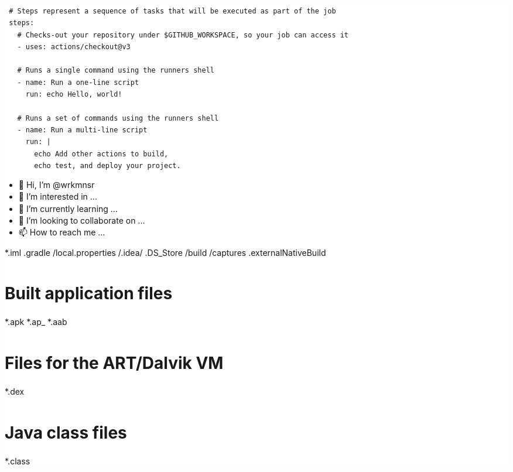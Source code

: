      # Steps represent a sequence of tasks that will be executed as part of the job 
     steps: 
       # Checks-out your repository under $GITHUB_WORKSPACE, so your job can access it 
       - uses: actions/checkout@v3 
  
       # Runs a single command using the runners shell 
       - name: Run a one-line script 
         run: echo Hello, world! 
  
       # Runs a set of commands using the runners shell 
       - name: Run a multi-line script 
         run: | 
           echo Add other actions to build, 
           echo test, and deploy your project.

- 👋 Hi, I’m @wrkmnsr
- 👀 I’m interested in ...
- 🌱 I’m currently learning ...
- 💞️ I’m looking to collaborate on ...
- 📫 How to reach me ...




*.iml 
 .gradle 
 /local.properties 
 /.idea/ 
 .DS_Store 
 /build 
 /captures 
 .externalNativeBuild 
  
 # Built application files 
 *.apk 
 *.ap_ 
 *.aab 
  
 # Files for the ART/Dalvik VM 
 *.dex 
  
 # Java class files 
 *.class 
  